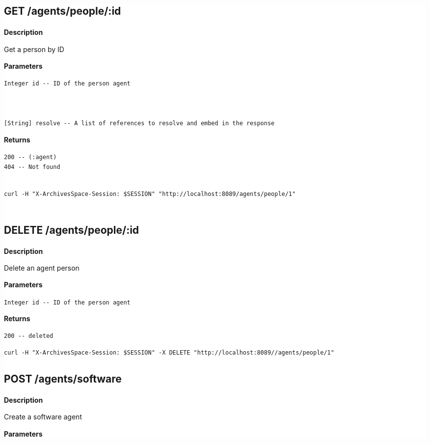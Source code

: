 
## GET /agents/people/:id 

__Description__

Get a person by ID

__Parameters__


  
    Integer id -- ID of the person agent
    

  
    [String] resolve -- A list of references to resolve and embed in the response
    

__Returns__

	200 -- (:agent)
	404 -- Not found


```shell 
   
curl -H "X-ArchivesSpace-Session: $SESSION" "http://localhost:8089/agents/people/1"
  

```


## DELETE /agents/people/:id 

__Description__

Delete an agent person

__Parameters__


  
    Integer id -- ID of the person agent
    

__Returns__

	200 -- deleted


```shell 
curl -H "X-ArchivesSpace-Session: $SESSION" -X DELETE "http://localhost:8089//agents/people/1"

```


## POST /agents/software 

__Description__

Create a software agent

__Parameters__
